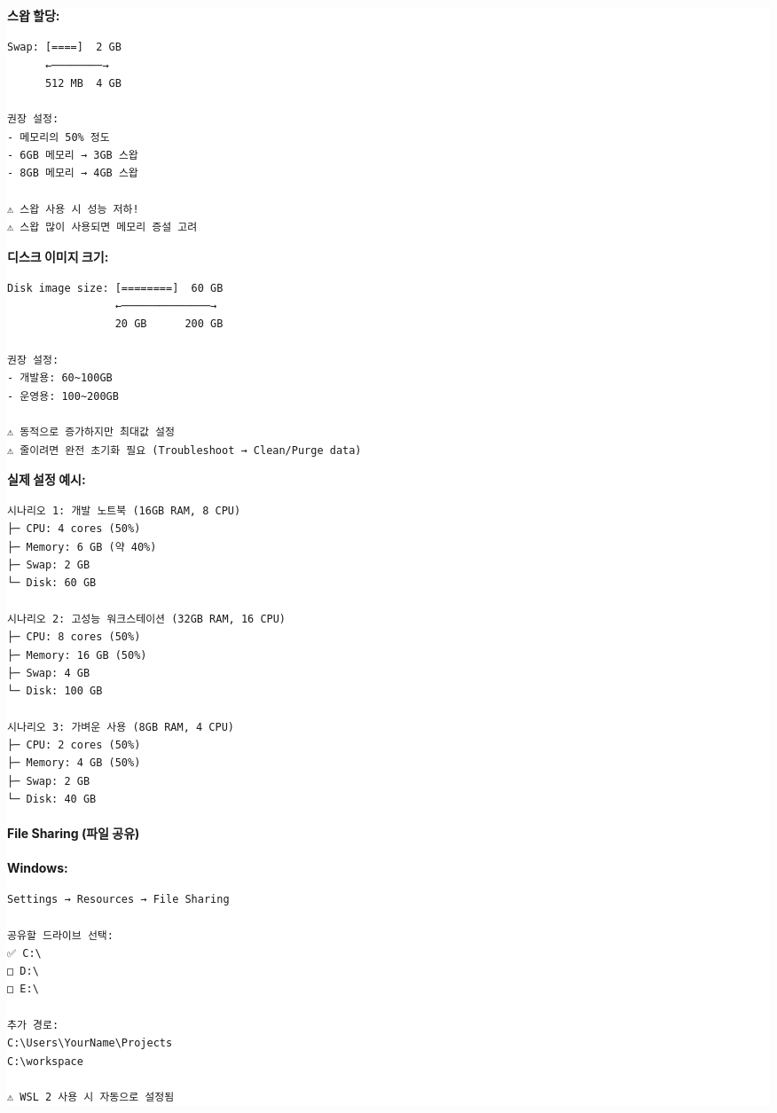 **스왑 할당:**
```
Swap: [====]  2 GB
      ←────────→
      512 MB  4 GB

권장 설정:
- 메모리의 50% 정도
- 6GB 메모리 → 3GB 스왑
- 8GB 메모리 → 4GB 스왑

⚠️ 스왑 사용 시 성능 저하!
⚠️ 스왑 많이 사용되면 메모리 증설 고려
```

**디스크 이미지 크기:**
```
Disk image size: [========]  60 GB
                 ←──────────────→
                 20 GB      200 GB

권장 설정:
- 개발용: 60~100GB
- 운영용: 100~200GB

⚠️ 동적으로 증가하지만 최대값 설정
⚠️ 줄이려면 완전 초기화 필요 (Troubleshoot → Clean/Purge data)
```

**실제 설정 예시:**

```
시나리오 1: 개발 노트북 (16GB RAM, 8 CPU)
├─ CPU: 4 cores (50%)
├─ Memory: 6 GB (약 40%)
├─ Swap: 2 GB
└─ Disk: 60 GB

시나리오 2: 고성능 워크스테이션 (32GB RAM, 16 CPU)
├─ CPU: 8 cores (50%)
├─ Memory: 16 GB (50%)
├─ Swap: 4 GB
└─ Disk: 100 GB

시나리오 3: 가벼운 사용 (8GB RAM, 4 CPU)
├─ CPU: 2 cores (50%)
├─ Memory: 4 GB (50%)
├─ Swap: 2 GB
└─ Disk: 40 GB
```

#### File Sharing (파일 공유)

**Windows:**
```
Settings → Resources → File Sharing

공유할 드라이브 선택:
✅ C:\
□ D:\
□ E:\

추가 경로:
C:\Users\YourName\Projects
C:\workspace

⚠️ WSL 2 사용 시 자동으로 설정됨
```